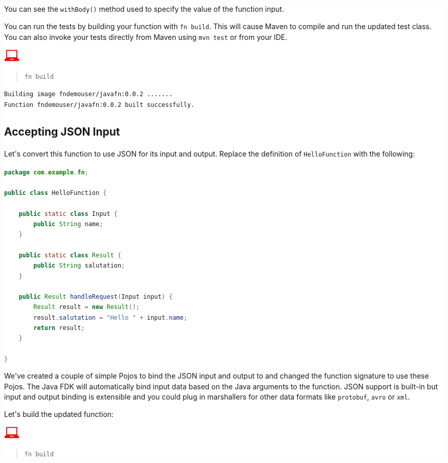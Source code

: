 You can see the `withBody()` method used to specify the value of the
function input.

You can run the tests by building your function with `fn build`.  This
will cause Maven to compile and run the updated test class.  You can also invoke your tests directly from Maven using `mvn test` or from your IDE.

![](images/userinput.png)
>`fn build`

```sh
Building image fndemouser/javafn:0.0.2 .......
Function fndemouser/javafn:0.0.2 built successfully.
```

## Accepting JSON Input

Let's convert this function to use JSON for its input and output.
Replace the definition of `HelloFunction` with the following:

```java
package com.example.fn;

public class HelloFunction {

    public static class Input {
        public String name;
    }

    public static class Result {
        public String salutation;
    }

    public Result handleRequest(Input input) {
        Result result = new Result();
        result.salutation = "Hello " + input.name;
        return result;
    }

}
```

We've created a couple of simple Pojos to bind the JSON input and output
to and changed the function signature to use these Pojos.  The
Java FDK will automatically bind input data based on the Java arguments
to the function. JSON support is built-in but input and output binding
is extensible and you could plug in marshallers for other
data formats like `protobuf`, `avro` or `xml`.

Let's build the updated function:

![](images/userinput.png)
>`fn build`

